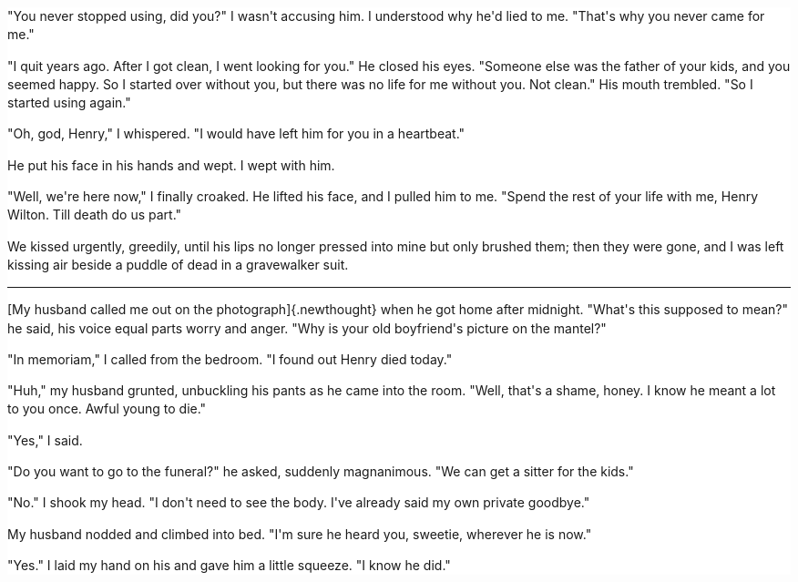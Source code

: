 "You never stopped using, did you?" I wasn't accusing him. I understood
why he'd lied to me. "That's why you never came for me."

"I quit years ago. After I got clean, I went looking for you." He closed
his eyes. "Someone else was the father of your kids, and you seemed
happy. So I started over without you, but there was no life for me
without you. Not clean." His mouth trembled. "So I started using again."

"Oh, god, Henry," I whispered. "I would have left him for you in a
heartbeat."

He put his face in his hands and wept. I wept with him.

"Well, we're here now," I finally croaked. He lifted his face, and I
pulled him to me. "Spend the rest of your life with me, Henry Wilton.
Till death do us part."

We kissed urgently, greedily, until his lips no longer pressed into mine
but only brushed them; then they were gone, and I was left kissing air
beside a puddle of dead in a gravewalker suit.

------------------------------------------------------------------------

[My husband called me out on the photograph]{.newthought} when he got
home after midnight. "What's this supposed to mean?" he said, his voice
equal parts worry and anger. "Why is your old boyfriend's picture on the
mantel?"

"In memoriam," I called from the bedroom. "I found out Henry died
today."

"Huh," my husband grunted, unbuckling his pants as he came into the
room. "Well, that's a shame, honey. I know he meant a lot to you once.
Awful young to die."

"Yes," I said.

"Do you want to go to the funeral?" he asked, suddenly magnanimous. "We
can get a sitter for the kids."

"No." I shook my head. "I don't need to see the body. I've already said
my own private goodbye."

My husband nodded and climbed into bed. "I'm sure he heard you, sweetie,
wherever he is now."

"Yes." I laid my hand on his and gave him a little squeeze. "I know he
did."
